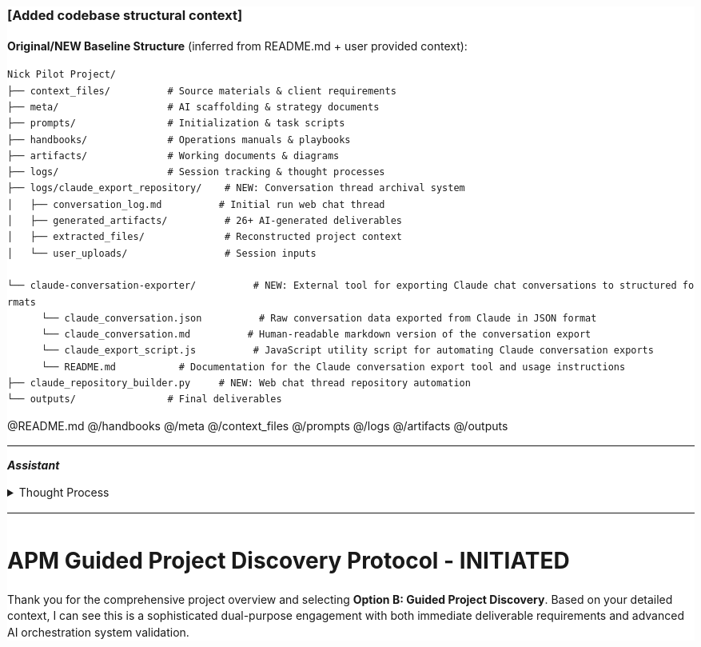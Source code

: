 
### [Added codebase structural context]

**Original/NEW Baseline Structure** (inferred from README.md + user provided context):
```
Nick Pilot Project/
├── context_files/          # Source materials & client requirements
├── meta/                   # AI scaffolding & strategy documents  
├── prompts/                # Initialization & task scripts
├── handbooks/              # Operations manuals & playbooks
├── artifacts/              # Working documents & diagrams
├── logs/                   # Session tracking & thought processes
├── logs/claude_export_repository/    # NEW: Conversation thread archival system
│   ├── conversation_log.md          # Initial run web chat thread
│   ├── generated_artifacts/          # 26+ AI-generated deliverables
│   ├── extracted_files/              # Reconstructed project context
│   └── user_uploads/                 # Session inputs

└── claude-conversation-exporter/          # NEW: External tool for exporting Claude chat conversations to structured formats
      └── claude_conversation.json          # Raw conversation data exported from Claude in JSON format
      └── claude_conversation.md          # Human-readable markdown version of the conversation export
      └── claude_export_script.js          # JavaScript utility script for automating Claude conversation exports
      └── README.md           # Documentation for the Claude conversation export tool and usage instructions
├── claude_repository_builder.py     # NEW: Web chat thread repository automation
└── outputs/                # Final deliverables
```
@README.md 
@/handbooks 
@/meta 
@/context_files 
@/prompts 
@/logs 
@/artifacts 
@/outputs 



---

_**Assistant**_

<think><details><summary>Thought Process</summary></details></think>

---

# APM Guided Project Discovery Protocol - **INITIATED**

Thank you for the comprehensive project overview and selecting **Option B: Guided Project Discovery**. Based on your detailed context, I can see this is a sophisticated dual-purpose engagement with both immediate deliverable requirements and advanced AI orchestration system validation.
